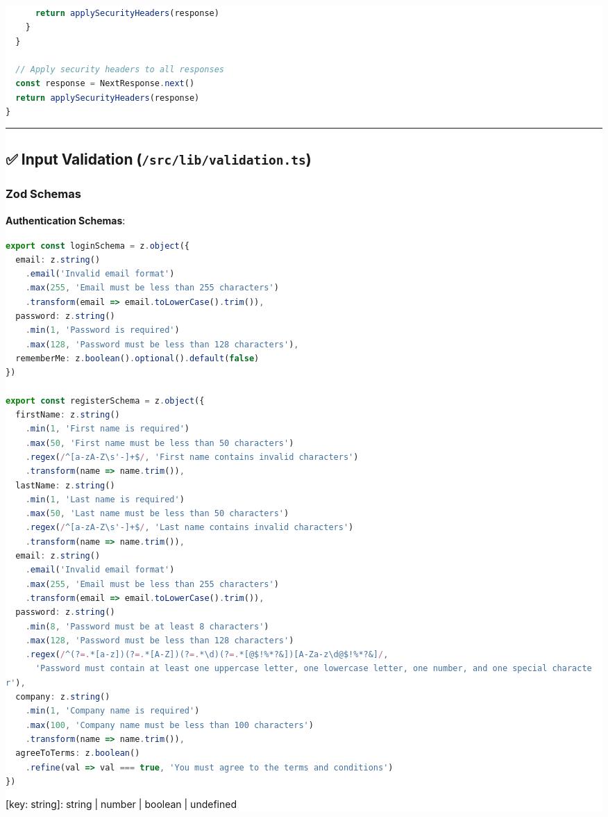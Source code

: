 ```typescript
      return applySecurityHeaders(response)
    }
  }
  
  // Apply security headers to all responses
  const response = NextResponse.next()
  return applySecurityHeaders(response)
}
```

---

## ✅ Input Validation (`/src/lib/validation.ts`)

### Zod Schemas

**Authentication Schemas**:
```typescript
export const loginSchema = z.object({
  email: z.string()
    .email('Invalid email format')
    .max(255, 'Email must be less than 255 characters')
    .transform(email => email.toLowerCase().trim()),
  password: z.string()
    .min(1, 'Password is required')
    .max(128, 'Password must be less than 128 characters'),
  rememberMe: z.boolean().optional().default(false)
})

export const registerSchema = z.object({
  firstName: z.string()
    .min(1, 'First name is required')
    .max(50, 'First name must be less than 50 characters')
    .regex(/^[a-zA-Z\s'-]+$/, 'First name contains invalid characters')
    .transform(name => name.trim()),
  lastName: z.string()
    .min(1, 'Last name is required')
    .max(50, 'Last name must be less than 50 characters')
    .regex(/^[a-zA-Z\s'-]+$/, 'Last name contains invalid characters')
    .transform(name => name.trim()),
  email: z.string()
    .email('Invalid email format')
    .max(255, 'Email must be less than 255 characters')
    .transform(email => email.toLowerCase().trim()),
  password: z.string()
    .min(8, 'Password must be at least 8 characters')
    .max(128, 'Password must be less than 128 characters')
    .regex(/^(?=.*[a-z])(?=.*[A-Z])(?=.*\d)(?=.*[@$!%*?&])[A-Za-z\d@$!%*?&]/, 
      'Password must contain at least one uppercase letter, one lowercase letter, one number, and one special character'),
  company: z.string()
    .min(1, 'Company name is required')
    .max(100, 'Company name must be less than 100 characters')
    .transform(name => name.trim()),
  agreeToTerms: z.boolean()
    .refine(val => val === true, 'You must agree to the terms and conditions')
})
```


  [key: string]: string | number | boolean | undefined